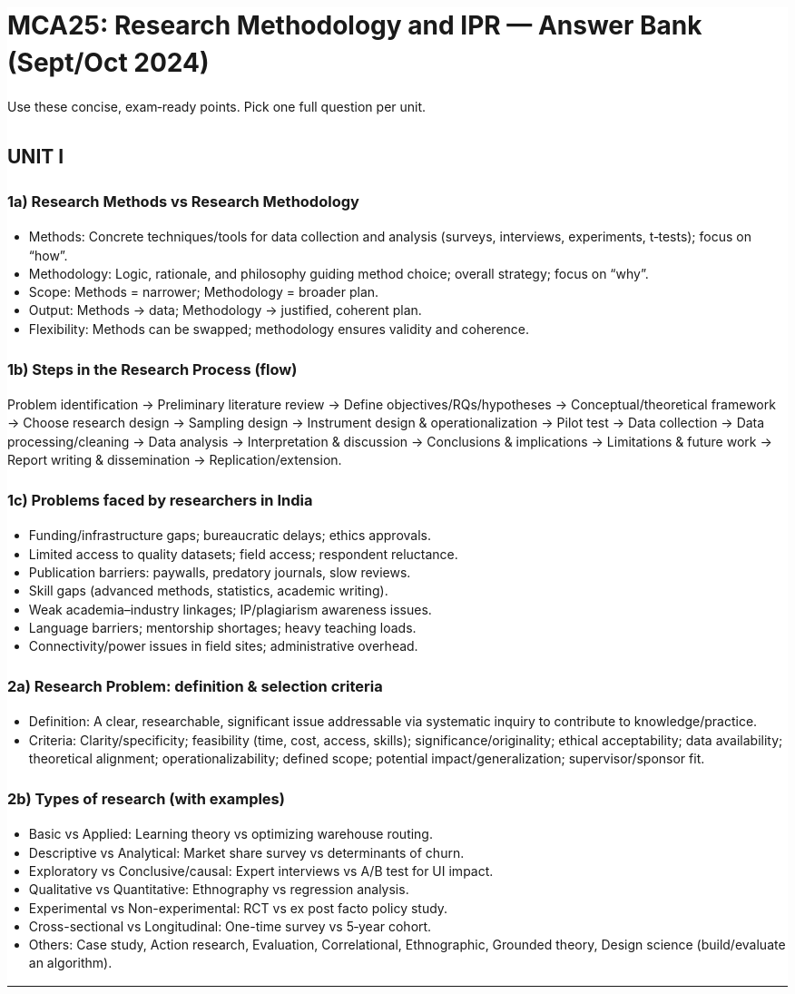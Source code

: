 # MCA25: Research Methodology and IPR — Answer Bank (Sept/Oct 2024)

Use these concise, exam‑ready points. Pick one full question per unit.

## UNIT I

### 1a) Research Methods vs Research Methodology
- Methods: Concrete techniques/tools for data collection and analysis (surveys, interviews, experiments, t‑tests); focus on “how”.
- Methodology: Logic, rationale, and philosophy guiding method choice; overall strategy; focus on “why”.
- Scope: Methods = narrower; Methodology = broader plan.
- Output: Methods → data; Methodology → justified, coherent plan.
- Flexibility: Methods can be swapped; methodology ensures validity and coherence.

### 1b) Steps in the Research Process (flow)
Problem identification → Preliminary literature review → Define objectives/RQs/hypotheses → Conceptual/theoretical framework → Choose research design → Sampling design → Instrument design & operationalization → Pilot test → Data collection → Data processing/cleaning → Data analysis → Interpretation & discussion → Conclusions & implications → Limitations & future work → Report writing & dissemination → Replication/extension.

### 1c) Problems faced by researchers in India
- Funding/infrastructure gaps; bureaucratic delays; ethics approvals.
- Limited access to quality datasets; field access; respondent reluctance.
- Publication barriers: paywalls, predatory journals, slow reviews.
- Skill gaps (advanced methods, statistics, academic writing).
- Weak academia–industry linkages; IP/plagiarism awareness issues.
- Language barriers; mentorship shortages; heavy teaching loads.
- Connectivity/power issues in field sites; administrative overhead.

### 2a) Research Problem: definition & selection criteria
- Definition: A clear, researchable, significant issue addressable via systematic inquiry to contribute to knowledge/practice.
- Criteria: Clarity/specificity; feasibility (time, cost, access, skills); significance/originality; ethical acceptability; data availability; theoretical alignment; operationalizability; defined scope; potential impact/generalization; supervisor/sponsor fit.

### 2b) Types of research (with examples)
- Basic vs Applied: Learning theory vs optimizing warehouse routing.
- Descriptive vs Analytical: Market share survey vs determinants of churn.
- Exploratory vs Conclusive/causal: Expert interviews vs A/B test for UI impact.
- Qualitative vs Quantitative: Ethnography vs regression analysis.
- Experimental vs Non-experimental: RCT vs ex post facto policy study.
- Cross-sectional vs Longitudinal: One-time survey vs 5‑year cohort.
- Others: Case study, Action research, Evaluation, Correlational, Ethnographic, Grounded theory, Design science (build/evaluate an algorithm).

---